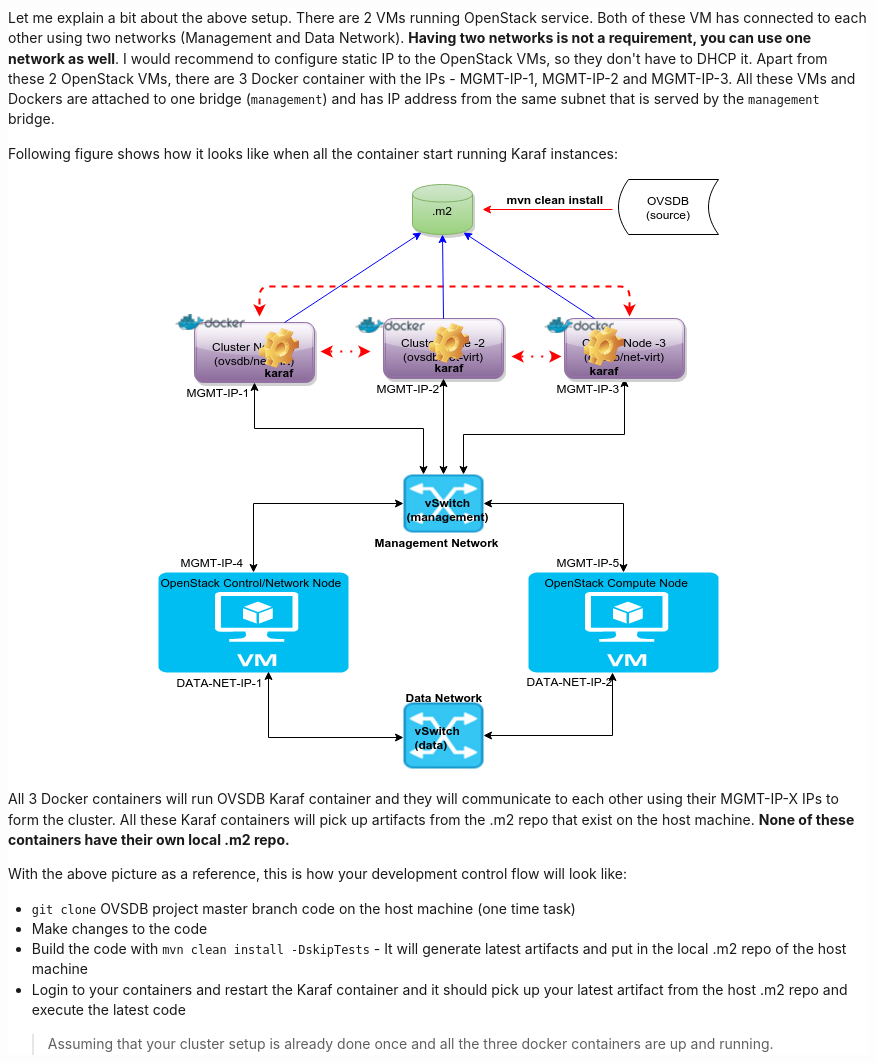 Let me explain a bit about the above setup. There are 2 VMs running OpenStack service. Both of these VM has connected to each other using two networks (Management and Data Network). **Having two networks is not a requirement, you can use one network as well**. I would recommend to configure static IP to the OpenStack VMs, so they don't have to DHCP it. Apart from these 2 OpenStack VMs, there are 3 Docker container with the IPs - MGMT-IP-1, MGMT-IP-2 and MGMT-IP-3. All these VMs and Dockers are attached to one bridge (`management`) and has IP address from the same subnet that is served by the `management` bridge.

Following figure shows how it looks like when all the container start running Karaf instances:

<p align="center">
  <img src="/assets/images/2015/09//OVSDB-Clustering-Development-Setup-Execution.png"/>
</p>

All 3 Docker containers will run OVSDB Karaf container and they will communicate to each other using their MGMT-IP-X IPs to form the cluster. All these Karaf containers will pick up artifacts from the .m2 repo that exist on the host machine. **None of these containers have their own local .m2 repo.**

With the above picture as a reference, this is how your development control flow will look like:

* `git clone` OVSDB project master branch code on the host machine (one time task)
* Make changes to the code
* Build the code with `mvn clean install -DskipTests` - It will generate latest artifacts and put in the local .m2 repo of the host machine
* Login to your containers and restart the Karaf container and it should pick up your latest artifact from the host .m2 repo and execute the latest code
> Assuming that your cluster setup is already done once and all the three docker containers are up and running.
